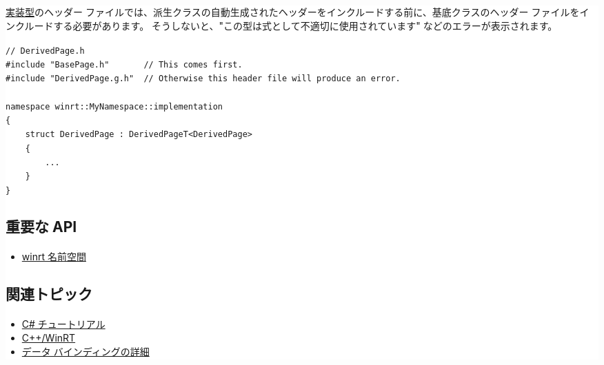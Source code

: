 [実装型](/windows/uwp/cpp-and-winrt-apis/author-apis)のヘッダー ファイルでは、派生クラスの自動生成されたヘッダーをインクルードする前に、基底クラスのヘッダー ファイルをインクルードする必要があります。 そうしないと、"この型は式として不適切に使用されています" などのエラーが表示されます。

```cppwinrt
// DerivedPage.h
#include "BasePage.h"       // This comes first.
#include "DerivedPage.g.h"  // Otherwise this header file will produce an error.

namespace winrt::MyNamespace::implementation
{
    struct DerivedPage : DerivedPageT<DerivedPage>
    {
        ...
    }
}
```

## <a name="important-apis"></a>重要な API
* [winrt 名前空間](/uwp/cpp-ref-for-winrt/winrt)

## <a name="related-topics"></a>関連トピック
* [C# チュートリアル](/visualstudio/get-started/csharp)
* [C++/WinRT](/windows/uwp/cpp-and-winrt-apis/)
* [データ バインディングの詳細](/windows/uwp/data-binding/data-binding-in-depth)